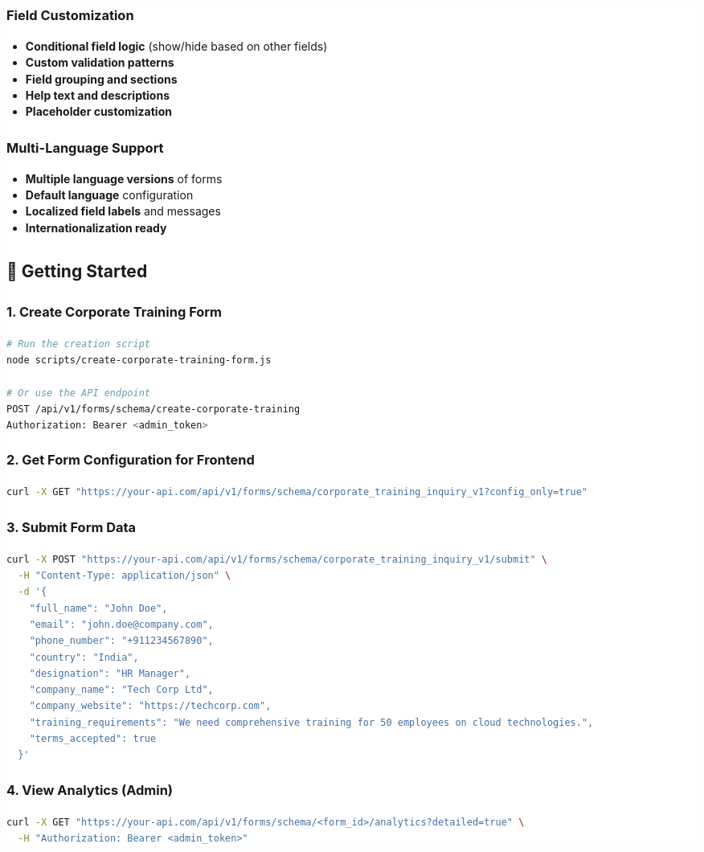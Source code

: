 ### Field Customization
- **Conditional field logic** (show/hide based on other fields)
- **Custom validation patterns**
- **Field grouping and sections**
- **Help text and descriptions**
- **Placeholder customization**

### Multi-Language Support
- **Multiple language versions** of forms
- **Default language** configuration
- **Localized field labels** and messages
- **Internationalization ready**

## 🚀 Getting Started

### 1. Create Corporate Training Form
```bash
# Run the creation script
node scripts/create-corporate-training-form.js

# Or use the API endpoint
POST /api/v1/forms/schema/create-corporate-training
Authorization: Bearer <admin_token>
```

### 2. Get Form Configuration for Frontend
```bash
curl -X GET "https://your-api.com/api/v1/forms/schema/corporate_training_inquiry_v1?config_only=true"
```

### 3. Submit Form Data
```bash
curl -X POST "https://your-api.com/api/v1/forms/schema/corporate_training_inquiry_v1/submit" \
  -H "Content-Type: application/json" \
  -d '{
    "full_name": "John Doe",
    "email": "john.doe@company.com",
    "phone_number": "+911234567890",
    "country": "India",
    "designation": "HR Manager",
    "company_name": "Tech Corp Ltd",
    "company_website": "https://techcorp.com",
    "training_requirements": "We need comprehensive training for 50 employees on cloud technologies.",
    "terms_accepted": true
  }'
```

### 4. View Analytics (Admin)
```bash
curl -X GET "https://your-api.com/api/v1/forms/schema/<form_id>/analytics?detailed=true" \
  -H "Authorization: Bearer <admin_token>"
```
